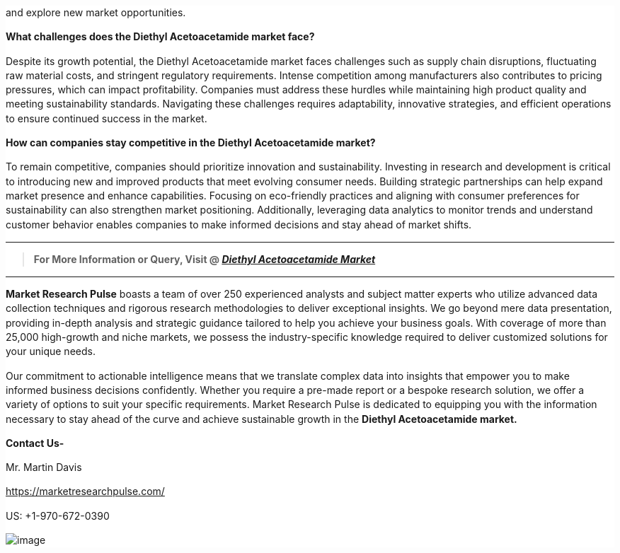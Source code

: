 and explore new market opportunities.</p><p><strong>What challenges does the Diethyl Acetoacetamide market face?</strong></p><p>Despite its growth potential, the Diethyl Acetoacetamide market faces challenges such as supply chain disruptions, fluctuating raw material costs, and stringent regulatory requirements. Intense competition among manufacturers also contributes to pricing pressures, which can impact profitability. Companies must address these hurdles while maintaining high product quality and meeting sustainability standards. Navigating these challenges requires adaptability, innovative strategies, and efficient operations to ensure continued success in the market.</p><p><strong>How can companies stay competitive in the Diethyl Acetoacetamide market?</strong></p><p>To remain competitive, companies should prioritize innovation and sustainability. Investing in research and development is critical to introducing new and improved products that meet evolving consumer needs. Building strategic partnerships can help expand market presence and enhance capabilities. Focusing on eco-friendly practices and aligning with consumer preferences for sustainability can also strengthen market positioning. Additionally, leveraging data analytics to monitor trends and understand customer behavior enables companies to make informed decisions and stay ahead of market shifts.</p><hr /><blockquote><p><strong>For More Information or Query, Visit @&nbsp;<em><a href="https://marketresearchpulse.com/report/55251/diethyl-acetoacetamide-market?utm_source=Linkedin&utm_medium=019">Diethyl Acetoacetamide Market</a></em></strong></p></blockquote><hr /><p><strong>Market Research Pulse</strong> boasts a team of over 250 experienced analysts and subject matter experts who utilize advanced data collection techniques and rigorous research methodologies to deliver exceptional insights. We go beyond mere data presentation, providing in-depth analysis and strategic guidance tailored to help you achieve your business goals. With coverage of more than 25,000 high-growth and niche markets, we possess the industry-specific knowledge required to deliver customized solutions for your unique needs.</p><p>Our commitment to actionable intelligence means that we translate complex data into insights that empower you to make informed business decisions confidently. Whether you require a pre-made report or a bespoke research solution, we offer a variety of options to suit your specific requirements. Market Research Pulse is dedicated to equipping you with the information necessary to stay ahead of the curve and achieve sustainable growth in the <strong>Diethyl Acetoacetamide market.</strong></p><p><strong>Contact Us-</strong></p><p>Mr. Martin Davis</p><p>https://marketresearchpulse.com/</p><p>US: +1-970-672-0390</p>
![image](https://github.com/user-attachments/assets/247a80ec-48f8-4d50-ba5c-98f9a3b6232a)
